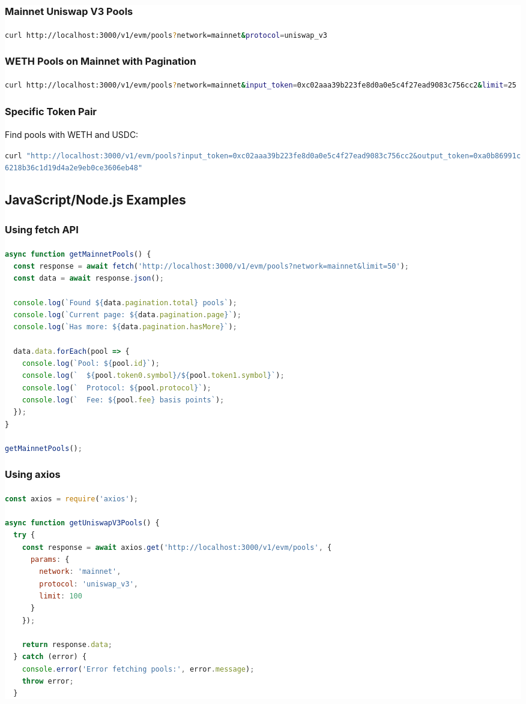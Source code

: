### Mainnet Uniswap V3 Pools

```bash
curl http://localhost:3000/v1/evm/pools?network=mainnet&protocol=uniswap_v3
```

### WETH Pools on Mainnet with Pagination

```bash
curl http://localhost:3000/v1/evm/pools?network=mainnet&input_token=0xc02aaa39b223fe8d0a0e5c4f27ead9083c756cc2&limit=25
```

### Specific Token Pair

Find pools with WETH and USDC:

```bash
curl "http://localhost:3000/v1/evm/pools?input_token=0xc02aaa39b223fe8d0a0e5c4f27ead9083c756cc2&output_token=0xa0b86991c6218b36c1d19d4a2e9eb0ce3606eb48"
```

## JavaScript/Node.js Examples

### Using fetch API

```javascript
async function getMainnetPools() {
  const response = await fetch('http://localhost:3000/v1/evm/pools?network=mainnet&limit=50');
  const data = await response.json();
  
  console.log(`Found ${data.pagination.total} pools`);
  console.log(`Current page: ${data.pagination.page}`);
  console.log(`Has more: ${data.pagination.hasMore}`);
  
  data.data.forEach(pool => {
    console.log(`Pool: ${pool.id}`);
    console.log(`  ${pool.token0.symbol}/${pool.token1.symbol}`);
    console.log(`  Protocol: ${pool.protocol}`);
    console.log(`  Fee: ${pool.fee} basis points`);
  });
}

getMainnetPools();
```

### Using axios

```javascript
const axios = require('axios');

async function getUniswapV3Pools() {
  try {
    const response = await axios.get('http://localhost:3000/v1/evm/pools', {
      params: {
        network: 'mainnet',
        protocol: 'uniswap_v3',
        limit: 100
      }
    });
    
    return response.data;
  } catch (error) {
    console.error('Error fetching pools:', error.message);
    throw error;
  }
```